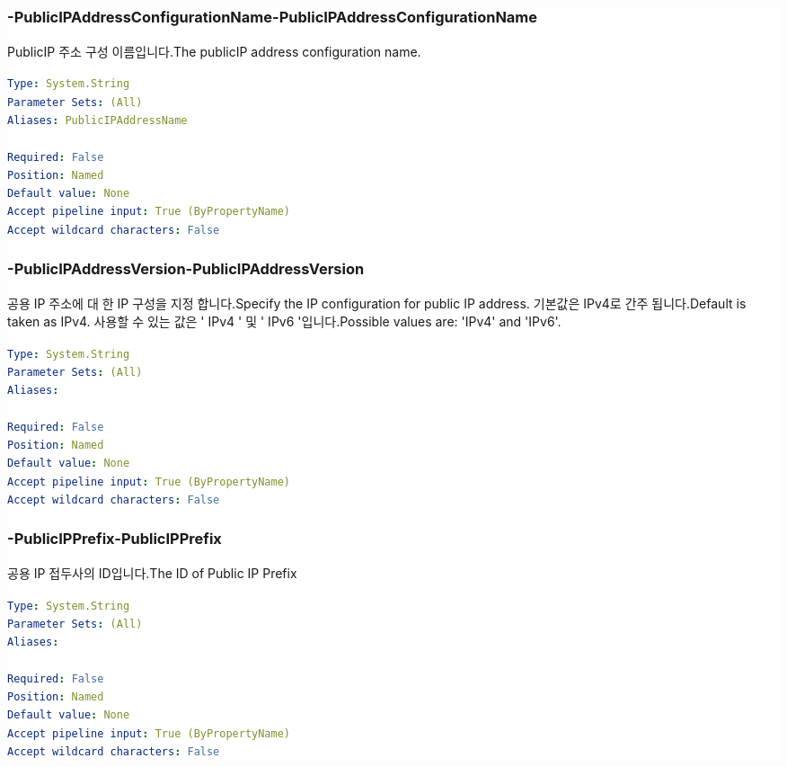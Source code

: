 ### <span data-ttu-id="acce6-151">-PublicIPAddressConfigurationName</span><span class="sxs-lookup"><span data-stu-id="acce6-151">-PublicIPAddressConfigurationName</span></span>
<span data-ttu-id="acce6-152">PublicIP 주소 구성 이름입니다.</span><span class="sxs-lookup"><span data-stu-id="acce6-152">The publicIP address configuration name.</span></span>

```yaml
Type: System.String
Parameter Sets: (All)
Aliases: PublicIPAddressName

Required: False
Position: Named
Default value: None
Accept pipeline input: True (ByPropertyName)
Accept wildcard characters: False
```

### <span data-ttu-id="acce6-153">-PublicIPAddressVersion</span><span class="sxs-lookup"><span data-stu-id="acce6-153">-PublicIPAddressVersion</span></span>
<span data-ttu-id="acce6-154">공용 IP 주소에 대 한 IP 구성을 지정 합니다.</span><span class="sxs-lookup"><span data-stu-id="acce6-154">Specify the IP configuration for public IP address.</span></span>  <span data-ttu-id="acce6-155">기본값은 IPv4로 간주 됩니다.</span><span class="sxs-lookup"><span data-stu-id="acce6-155">Default is taken as IPv4.</span></span>  <span data-ttu-id="acce6-156">사용할 수 있는 값은 ' IPv4 ' 및 ' IPv6 '입니다.</span><span class="sxs-lookup"><span data-stu-id="acce6-156">Possible values are: 'IPv4' and 'IPv6'.</span></span>

```yaml
Type: System.String
Parameter Sets: (All)
Aliases:

Required: False
Position: Named
Default value: None
Accept pipeline input: True (ByPropertyName)
Accept wildcard characters: False
```

### <span data-ttu-id="acce6-157">-PublicIPPrefix</span><span class="sxs-lookup"><span data-stu-id="acce6-157">-PublicIPPrefix</span></span>
<span data-ttu-id="acce6-158">공용 IP 접두사의 ID입니다.</span><span class="sxs-lookup"><span data-stu-id="acce6-158">The ID of Public IP Prefix</span></span>

```yaml
Type: System.String
Parameter Sets: (All)
Aliases:

Required: False
Position: Named
Default value: None
Accept pipeline input: True (ByPropertyName)
Accept wildcard characters: False
```
